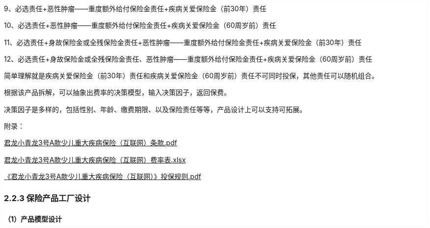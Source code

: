 9、必选责任+恶性肿瘤——重度额外给付保险金责任+疾病关爱保险金（前30年）责任

10、必选责任+恶性肿瘤——重度额外给付保险金责任+疾病关爱保险金（60周岁前）责任

11、必选责任+身故保险金或全残保险金责任+恶性肿瘤——重度额外给付保险金责任+疾病关爱保险金（前30年）责任

12、必选责任+身故保险金或全残保险金责任、恶性肿瘤——重度额外给付保险金责任+疾病关爱保险金（60周岁前）责任

简单理解就是疾病关爱保险金（前30年）责任和疾病关爱保险金（60周岁前）责任不可同时投保，其他责任可以随机组合。

根据该产品拆解，可以抽象出费率的决策模型，输入决策因子，返回保费。

决策因子是多样的，包括性别、年龄、缴费期限、以及保险责任等等，产品设计上可以支持可拓展。



附录：

[君龙小青龙3号A款少儿重大疾病保险（互联网）条款.pdf](https://www.yuque.com/attachments/yuque/0/2024/pdf/40701240/1729594897976-f65b06e7-e8e4-4c1a-8c01-858b57e9146e.pdf)

[君龙小青龙3号A款少儿重大疾病保险（互联网）费率表.xlsx](https://www.yuque.com/attachments/yuque/0/2024/xlsx/40701240/1729594897993-b6576b4e-2932-406d-987c-97c1613f6095.xlsx)

[《君龙小青龙3号A款少儿重大疾病保险（互联网）》投保规则.pdf](https://www.yuque.com/attachments/yuque/0/2024/pdf/40701240/1729594898129-91f513c4-1fb9-43f9-851b-3d268b2856f3.pdf)

### 2.2.3 保险产品工厂设计
#### （1）产品模型设计